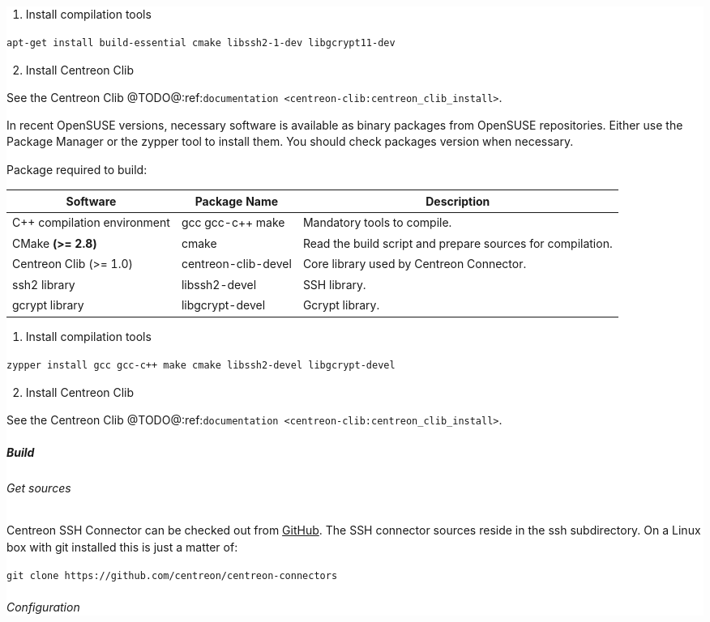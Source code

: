 1. Install compilation tools

```shell
apt-get install build-essential cmake libssh2-1-dev libgcrypt11-dev
```

2. Install Centreon Clib

See the Centreon Clib @TODO@:ref:`documentation <centreon-clib:centreon_clib_install>`.

</TabItem>
<TabItem value="OpenSUSE" label="OpenSUSE">

In recent OpenSUSE versions, necessary software is available as binary packages from OpenSUSE repositories. Either use
the Package Manager or the zypper tool to install them. You should check packages version when necessary.

Package required to build:

| Software                    | Package Name        | Description                                                |
| --------------------------- | ------------------- | ---------------------------------------------------------- |
| C++ compilation environment | gcc gcc-c++ make    | Mandatory tools to compile.                                |
| CMake **(\>= 2.8)**         | cmake               | Read the build script and prepare sources for compilation. |
| Centreon Clib (\>= 1.0)     | centreon-clib-devel | Core library used by Centreon Connector.                   |
| ssh2 library                | libssh2-devel       | SSH library.                                               |
| gcrypt library              | libgcrypt-devel     | Gcrypt library.                                            |

1. Install compilation tools

```shell
zypper install gcc gcc-c++ make cmake libssh2-devel libgcrypt-devel
```

2. Install Centreon Clib

See the Centreon Clib @TODO@:ref:`documentation <centreon-clib:centreon_clib_install>`.

</TabItem>
</Tabs>

##### Build

###### Get sources

Centreon SSH Connector can be checked out from [GitHub](https://github.com/centreon/centreon-connectors).
The SSH connector sources reside in the ssh subdirectory. On a Linux box with git installed this is just a matter of:

```shell
git clone https://github.com/centreon/centreon-connectors
```

###### Configuration
